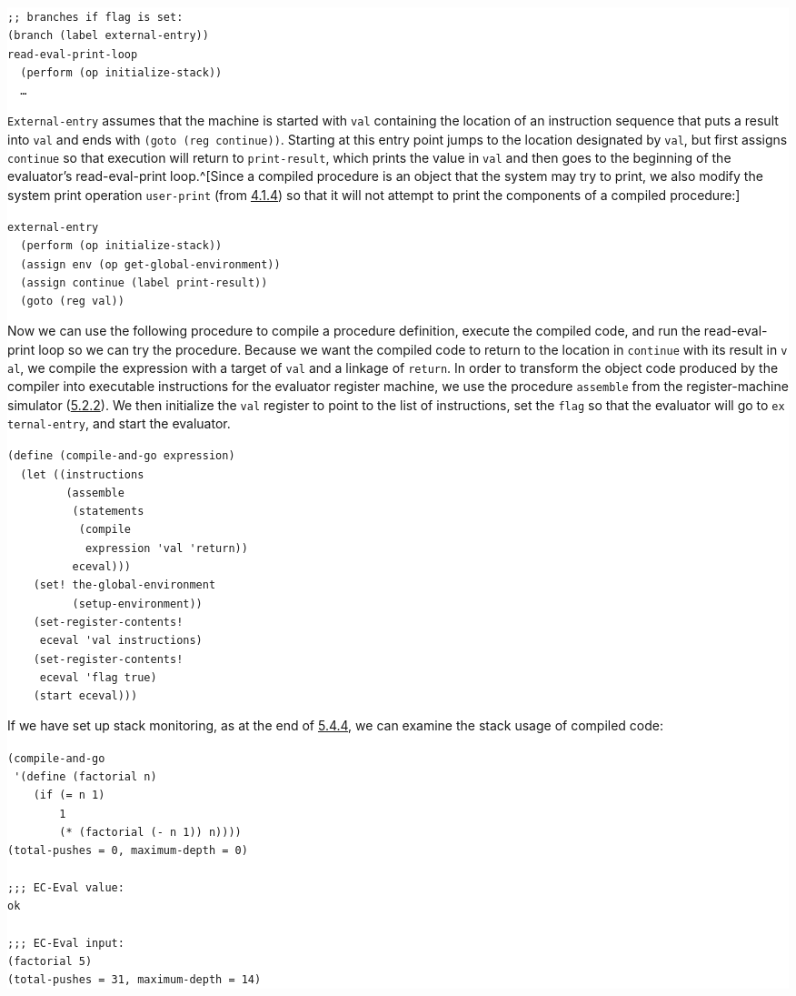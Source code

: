 ``` {.scheme}
;; branches if flag is set:
(branch (label external-entry)) 
read-eval-print-loop
  (perform (op initialize-stack))
  …
```

`External-entry` assumes that the machine is started with `val` containing the location of an instruction sequence that puts a result into `val` and ends with `(goto (reg continue))`. Starting at this entry point jumps to the location designated by `val`, but first assigns `continue` so that execution will return to `print-result`, which prints the value in `val` and then goes to the beginning of the evaluator’s read-eval-print loop.^[Since a compiled procedure is an object that the system may try to print, we also modify the system print operation `user-print` (from [4.1.4](4_002e1.xhtml#g_t4_002e1_002e4)) so that it will not attempt to print the components of a compiled procedure:]

``` {.scheme}
external-entry
  (perform (op initialize-stack))
  (assign env (op get-global-environment))
  (assign continue (label print-result))
  (goto (reg val))
```

Now we can use the following procedure to compile a procedure definition, execute the compiled code, and run the read-eval-print loop so we can try the procedure. Because we want the compiled code to return to the location in `continue` with its result in `val`, we compile the expression with a target of `val` and a linkage of `return`. In order to transform the object code produced by the compiler into executable instructions for the evaluator register machine, we use the procedure `assemble` from the register-machine simulator ([5.2.2](5_002e2.xhtml#g_t5_002e2_002e2)). We then initialize the `val` register to point to the list of instructions, set the `flag` so that the evaluator will go to `external-entry`, and start the evaluator.

``` {.scheme}
(define (compile-and-go expression)
  (let ((instructions
         (assemble 
          (statements
           (compile 
            expression 'val 'return))
          eceval)))
    (set! the-global-environment
          (setup-environment))
    (set-register-contents! 
     eceval 'val instructions)
    (set-register-contents! 
     eceval 'flag true)
    (start eceval)))
```

If we have set up stack monitoring, as at the end of [5.4.4](5_002e4.xhtml#g_t5_002e4_002e4), we can examine the stack usage of compiled code:

``` {.scheme}
(compile-and-go
 '(define (factorial n)
    (if (= n 1)
        1
        (* (factorial (- n 1)) n))))
(total-pushes = 0, maximum-depth = 0)

;;; EC-Eval value:
ok

;;; EC-Eval input:
(factorial 5)
(total-pushes = 31, maximum-depth = 14)

```
